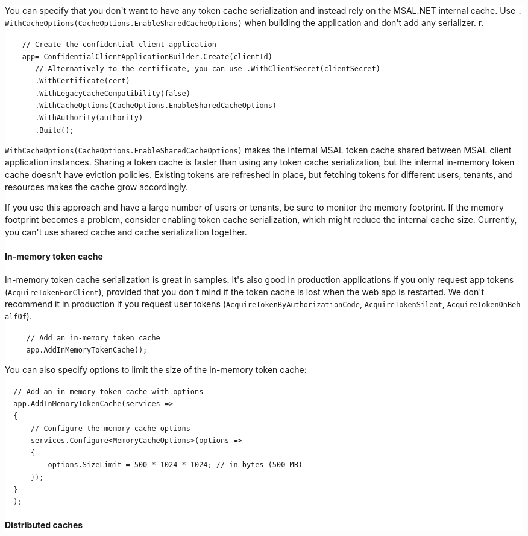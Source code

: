 You can specify that you don't want to have any token cache serialization and instead rely on the MSAL.NET internal cache. Use `.WithCacheOptions(CacheOptions.EnableSharedCacheOptions)` when building the application and don't add any serializer.
r.

```CSharp
    // Create the confidential client application
    app= ConfidentialClientApplicationBuilder.Create(clientId)
       // Alternatively to the certificate, you can use .WithClientSecret(clientSecret)
       .WithCertificate(cert)
       .WithLegacyCacheCompatibility(false)
       .WithCacheOptions(CacheOptions.EnableSharedCacheOptions)
       .WithAuthority(authority)
       .Build();
```

`WithCacheOptions(CacheOptions.EnableSharedCacheOptions)` makes the internal MSAL token cache shared between MSAL client application instances. Sharing a token cache is faster than using any token cache serialization, but the internal in-memory token cache doesn't have eviction policies. Existing tokens are refreshed in place, but fetching tokens for different users, tenants, and resources makes the cache grow accordingly. 

If you use this approach and have a large number of users or tenants, be sure to monitor the memory footprint. If the memory footprint becomes a problem, consider enabling token cache serialization, which might reduce the internal cache size. Currently, you can't use shared cache and cache serialization together.

#### In-memory token cache

In-memory token cache serialization is great in samples. It's also good in production applications if you only request app tokens (`AcquireTokenForClient`), provided that you don't mind if the token cache is lost when the web app is restarted. We don't recommend it in production if you request user tokens (`AcquireTokenByAuthorizationCode`, `AcquireTokenSilent`, `AcquireTokenOnBehalfOf`).

```CSharp 
     // Add an in-memory token cache
     app.AddInMemoryTokenCache();
```

You can also specify options to limit the size of the in-memory token cache:

```CSharp 
  // Add an in-memory token cache with options
  app.AddInMemoryTokenCache(services =>
  {
      // Configure the memory cache options
      services.Configure<MemoryCacheOptions>(options =>
      {
          options.SizeLimit = 500 * 1024 * 1024; // in bytes (500 MB)
      });
  }
  );
```

#### Distributed caches
